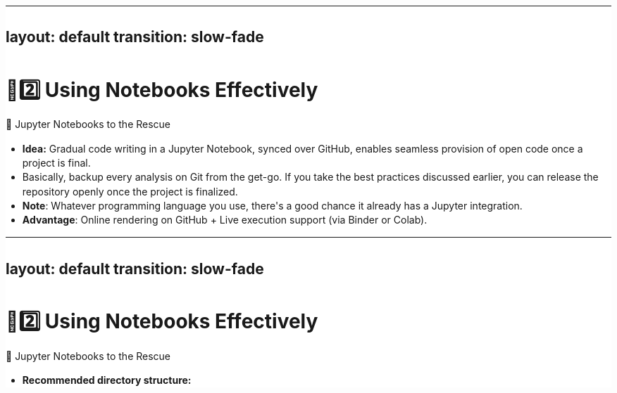 <myFooter />

---
layout: default
transition: slow-fade
---

# 📘2️⃣ Using Notebooks Effectively

🚀 Jupyter Notebooks to the Rescue

<ul class="text-5" v-click="1" v-motion:initial="{ x: -20 }":enter="{ x: -20 }">
  <li class="flex gap-2 pb-2" v-click="1">
    <div class="text-cyan-500" v-click="[1,2]" v-motion :initial="{ rotate: -200 }" :enter="{ rotate: 0 }" :leave="{ rotate: 200 }"><carbon:send /></div>
    <div><b>Idea:</b> Gradual code writing in a Jupyter Notebook, synced over GitHub, enables seamless provision of open code once a project is final.</div>
  </li>
  <li class="flex gap-2 pb-2" v-click="2">
    <div class="text-cyan-500" v-click="[2,3]" v-motion :initial="{ rotate: -200 }" :enter="{ rotate: 0 }" :leave="{ rotate: 200 }"><carbon:send /></div>
    <div>Basically, backup every analysis on Git from the get-go. If you take the best practices discussed earlier, you can release the repository openly once the project is finalized.</div>
  </li>
  <li class="flex gap-2 pb-2" v-click="3">
    <div class="text-cyan-500" v-click="[3,4]" v-motion :initial="{ rotate: -200 }" :enter="{ rotate: 0 }" :leave="{ rotate: 200 }"><carbon:send /></div>
    <div><b>Note</b>: Whatever programming language you use, there's a good chance it already has a Jupyter integration.</div>
  </li>
  <li class="flex gap-2 pb-2" v-click="4">
    <div class="text-cyan-500" v-click="4" v-motion :initial="{ rotate: -200 }" :enter="{ rotate: 0 }" :leave="{ rotate: 200 }"><carbon:send /></div>
    <div><b>Advantage</b>: Online rendering on GitHub + Live execution support (via Binder or Colab).</div>
  </li>
</ul>

<myFooter />

---
layout: default
transition: slow-fade
---

# 📘2️⃣ Using Notebooks Effectively

🚀 Jupyter Notebooks to the Rescue

<ul class="text-5" v-motion:initial="{ x: -20 }":enter="{ x: -20 }">
  <li class="flex gap-2 pb-2">
    <div class="text-cyan-500" v-motion :initial="{ rotate: -200 }" :enter="{ rotate: 0 }" :leave="{ rotate: 200 }"><carbon:send /></div>
    <div><b>Recommended directory structure:</b></div>
  </li>
</ul>
